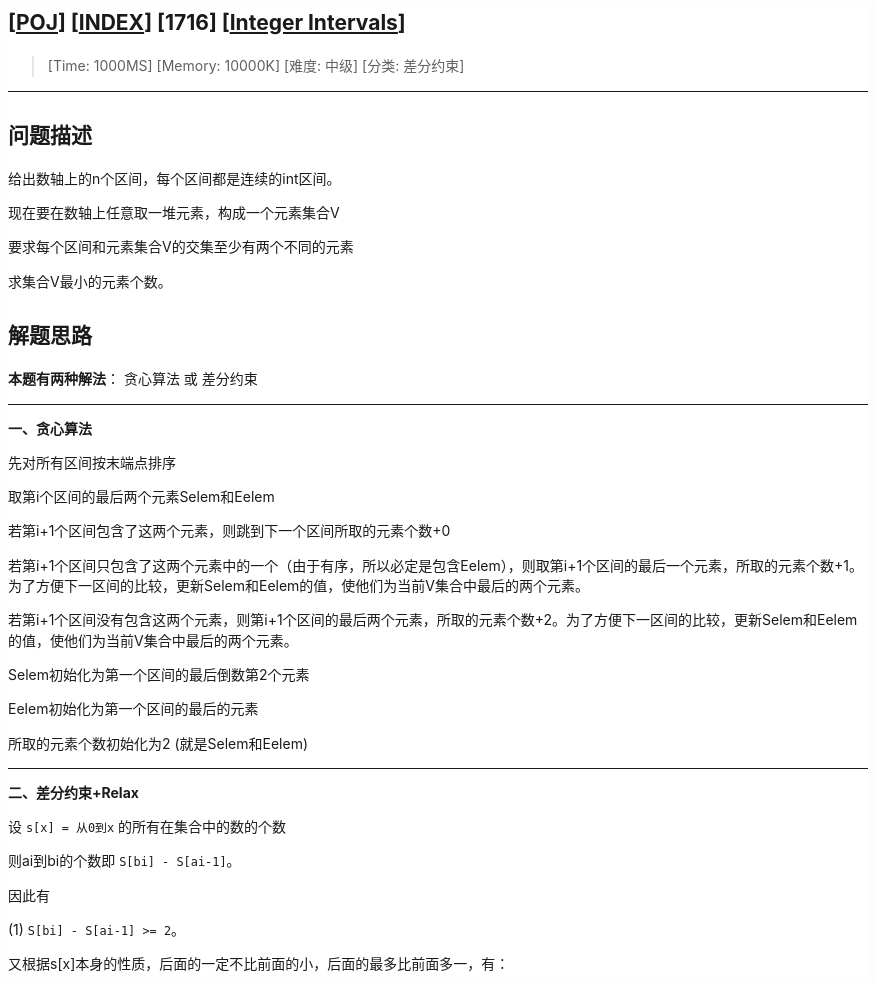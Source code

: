 ## [[POJ](http://poj.org/)] [[INDEX](https://github.com/lyy289065406/POJ-Solving-Reports)] [1716] [[Integer Intervals](http://poj.org/problem?id=1716)]

> [Time: 1000MS] [Memory: 10000K] [难度: 中级] [分类: 差分约束]

------

## 问题描述

给出数轴上的n个区间，每个区间都是连续的int区间。

现在要在数轴上任意取一堆元素，构成一个元素集合V

要求每个区间和元素集合V的交集至少有两个不同的元素

求集合V最小的元素个数。


## 解题思路

**本题有两种解法**： 贪心算法  或  差分约束

------


**一、贪心算法**

先对所有区间按末端点排序

取第i个区间的最后两个元素Selem和Eelem

若第i+1个区间包含了这两个元素，则跳到下一个区间所取的元素个数+0

若第i+1个区间只包含了这两个元素中的一个（由于有序，所以必定是包含Eelem），则取第i+1个区间的最后一个元素，所取的元素个数+1。为了方便下一区间的比较，更新Selem和Eelem的值，使他们为当前V集合中最后的两个元素。

若第i+1个区间没有包含这两个元素，则第i+1个区间的最后两个元素，所取的元素个数+2。为了方便下一区间的比较，更新Selem和Eelem的值，使他们为当前V集合中最后的两个元素。


Selem初始化为第一个区间的最后倒数第2个元素

Eelem初始化为第一个区间的最后的元素

所取的元素个数初始化为2 (就是Selem和Eelem)


------



**二、差分约束+Relax**

设 `s[x] = 从0到x` 的所有在集合中的数的个数

则ai到bi的个数即 `S[bi] - S[ai-1]`。

因此有

(1) `S[bi] - S[ai-1] >= 2`。

又根据s[x]本身的性质，后面的一定不比前面的小，后面的最多比前面多一，有：
